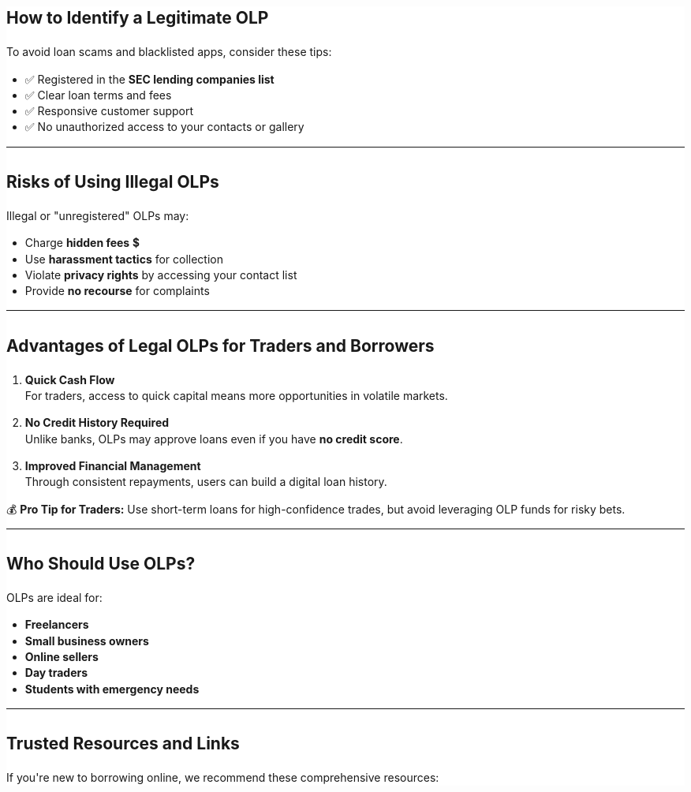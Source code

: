 
## How to Identify a Legitimate OLP

To avoid loan scams and blacklisted apps, consider these tips:

- ✅ Registered in the **SEC lending companies list**
- ✅ Clear loan terms and fees
- ✅ Responsive customer support
- ✅ No unauthorized access to your contacts or gallery

---

## Risks of Using Illegal OLPs

Illegal or "unregistered" OLPs may:

- Charge **hidden fees** 💲
- Use **harassment tactics** for collection
- Violate **privacy rights** by accessing your contact list
- Provide **no recourse** for complaints

---

## Advantages of Legal OLPs for Traders and Borrowers

1. **Quick Cash Flow**  
   For traders, access to quick capital means more opportunities in volatile markets.

2. **No Credit History Required**  
   Unlike banks, OLPs may approve loans even if you have **no credit score**.

3. **Improved Financial Management**  
   Through consistent repayments, users can build a digital loan history.

💰 **Pro Tip for Traders:** Use short-term loans for high-confidence trades, but avoid leveraging OLP funds for risky bets.

---

## Who Should Use OLPs?

OLPs are ideal for:

- **Freelancers**
- **Small business owners**
- **Online sellers**
- **Day traders**
- **Students with emergency needs**

---

## Trusted Resources and Links

If you're new to borrowing online, we recommend these comprehensive resources:
